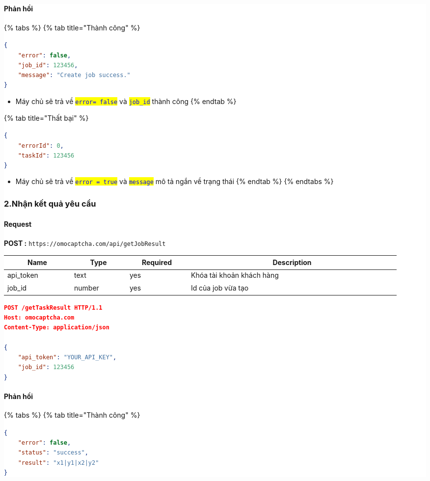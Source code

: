 #### Phản hồi

{% tabs %}
{% tab title="Thành công" %}
```json
{
	"error": false,
	"job_id": 123456,
	"message": "Create job success."
}
```

* Máy chủ sẽ trả về <mark style="color:blue;">`error= false`</mark> và <mark style="color:blue;">`job_id`</mark> thành công
{% endtab %}

{% tab title="Thất bại" %}
```json
{
	"errorId": 0,
	"taskId": 123456
}
```

* Máy chủ sẽ trả về <mark style="color:blue;">`error = true`</mark> và <mark style="color:blue;">`message`</mark> mô tả ngắn về trạng thái
{% endtab %}
{% endtabs %}

### 2.Nhận kết quả yêu cầu

#### Request

**POST :** `https://omocaptcha.com/api/getJobResult`

<table><thead><tr><th width="122">Name</th><th width="99">Type</th><th width="111"> Required</th><th width="412">Description</th></tr></thead><tbody><tr><td>api_token</td><td>text</td><td>yes</td><td>Khóa tài khoản khách hàng</td></tr><tr><td>job_id</td><td>number</td><td>yes</td><td>Id của job vừa tạo</td></tr></tbody></table>

```json
POST /getTaskResult HTTP/1.1
Host: omocaptcha.com
Content-Type: application/json

{
	"api_token": "YOUR_API_KEY",
	"job_id": 123456
}
```

#### Phản hồi

{% tabs %}
{% tab title="Thành công" %}
```json
{
	"error": false,
	"status": "success",
	"result": "x1|y1|x2|y2"
}
```
